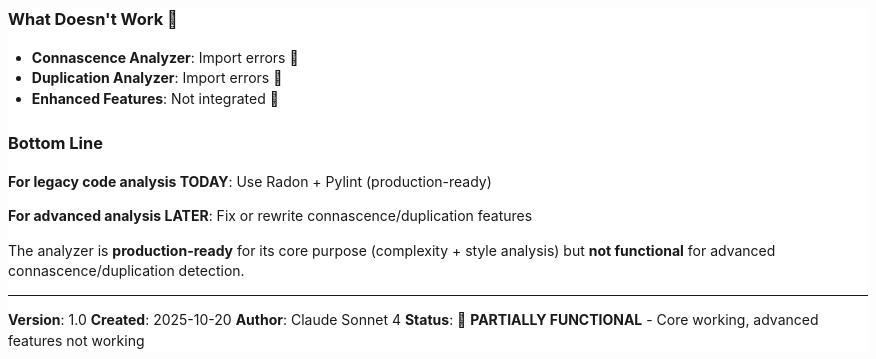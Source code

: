 ### What Doesn't Work 🔴

- **Connascence Analyzer**: Import errors 🔴
- **Duplication Analyzer**: Import errors 🔴
- **Enhanced Features**: Not integrated 🔴

### Bottom Line

**For legacy code analysis TODAY**: Use Radon + Pylint (production-ready)

**For advanced analysis LATER**: Fix or rewrite connascence/duplication features

The analyzer is **production-ready** for its core purpose (complexity + style analysis) but **not functional** for advanced connascence/duplication detection.

---

**Version**: 1.0
**Created**: 2025-10-20
**Author**: Claude Sonnet 4
**Status**: 🔴 **PARTIALLY FUNCTIONAL** - Core working, advanced features not working
